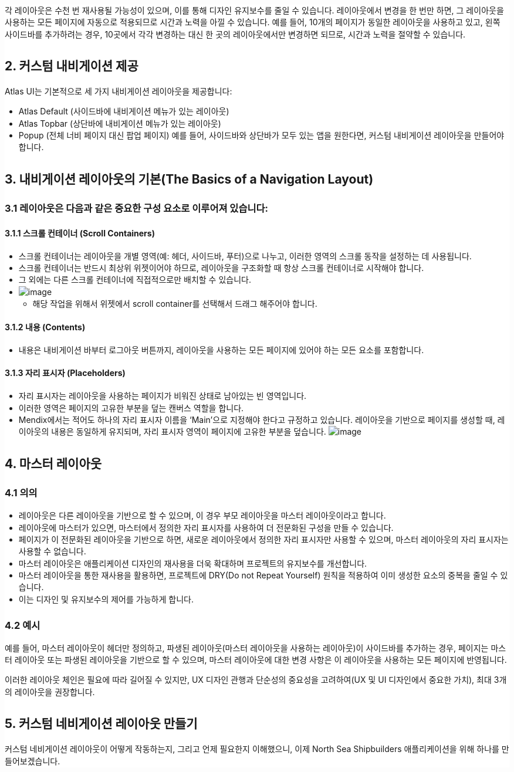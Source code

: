 각 레이아웃은 수천 번 재사용될 가능성이 있으며, 이를 통해 디자인 유지보수를 줄일 수 있습니다. 레이아웃에서 변경을 한 번만 하면, 그 레이아웃을 사용하는 모든 페이지에 자동으로 적용되므로 시간과 노력을 아낄 수 있습니다. 예를 들어, 10개의 페이지가 동일한 레이아웃을 사용하고 있고, 왼쪽 사이드바를 추가하려는 경우, 10곳에서 각각 변경하는 대신 한 곳의 레이아웃에서만 변경하면 되므로, 시간과 노력을 절약할 수 있습니다.
## 2. 커스텀 내비게이션 제공
Atlas UI는 기본적으로 세 가지 내비게이션 레이아웃을 제공합니다:
- Atlas Default (사이드바에 내비게이션 메뉴가 있는 레이아웃)
- Atlas Topbar (상단바에 내비게이션 메뉴가 있는 레이아웃)
- Popup (전체 너비 페이지 대신 팝업 페이지)
예를 들어, 사이드바와 상단바가 모두 있는 앱을 원한다면, 커스텀 내비게이션 레이아웃을 만들어야 합니다.

## 3. 내비게이션 레이아웃의 기본(The Basics of a Navigation Layout)
### 3.1 레이아웃은 다음과 같은 중요한 구성 요소로 이루어져 있습니다:
#### 3.1.1 스크롤 컨테이너 (Scroll Containers)
- 스크롤 컨테이너는 레이아웃을 개별 영역(예: 헤더, 사이드바, 푸터)으로 나누고, 이러한 영역의 스크롤 동작을 설정하는 데 사용됩니다.
- 스크롤 컨테이너는 반드시 최상위 위젯이어야 하므로, 레이아웃을 구조화할 때 항상 스크롤 컨테이너로 시작해야 합니다.
- 그 외에는 다른 스크롤 컨테이너에 직접적으로만 배치할 수 있습니다.
- ![image](https://github.com/user-attachments/assets/793ad586-1a3a-4a3b-a96d-0072b86dc67b)
    - 해당 작업을 위해서 위젯에서 scroll container를 선택해서 드래그 해주어야 합니다.   

#### 3.1.2 내용 (Contents)
- 내용은 내비게이션 바부터 로그아웃 버튼까지, 레이아웃을 사용하는 모든 페이지에 있어야 하는 모든 요소를 포함합니다.

#### 3.1.3 자리 표시자 (Placeholders)
- 자리 표시자는 레이아웃을 사용하는 페이지가 비워진 상태로 남아있는 빈 영역입니다.
- 이러한 영역은 페이지의 고유한 부분을 덮는 캔버스 역할을 합니다.
- Mendix에서는 적어도 하나의 자리 표시자 이름을 ‘Main’으로 지정해야 한다고 규정하고 있습니다.
레이아웃을 기반으로 페이지를 생성할 때, 레이아웃의 내용은 동일하게 유지되며, 자리 표시자 영역이 페이지에 고유한 부분을 덮습니다.
![image](https://github.com/user-attachments/assets/e681f33e-4367-4e4e-8fdf-b0b0f80ada85)

## 4. 마스터 레이아웃
### 4.1 의의
- 레이아웃은 다른 레이아웃을 기반으로 할 수 있으며, 이 경우 부모 레이아웃을 마스터 레이아웃이라고 합니다.
- 레이아웃에 마스터가 있으면, 마스터에서 정의한 자리 표시자를 사용하여 더 전문화된 구성을 만들 수 있습니다.
- 페이지가 이 전문화된 레이아웃을 기반으로 하면, 새로운 레이아웃에서 정의한 자리 표시자만 사용할 수 있으며, 마스터 레이아웃의 자리 표시자는 사용할 수 없습니다.
-  마스터 레이아웃은 애플리케이션 디자인의 재사용을 더욱 확대하며 프로젝트의 유지보수를 개선합니다.
-  마스터 레이아웃을 통한 재사용을 활용하면, 프로젝트에 DRY(Do not Repeat Yourself) 원칙을 적용하여 이미 생성한 요소의 중복을 줄일 수 있습니다.
-  이는 디자인 및 유지보수의 제어를 가능하게 합니다.
### 4.2 예시 
예를 들어, 마스터 레이아웃이 헤더만 정의하고, 파생된 레이아웃(마스터 레이아웃을 사용하는 레이아웃)이 사이드바를 추가하는 경우, 페이지는 마스터 레이아웃 또는 파생된 레이아웃을 기반으로 할 수 있으며, 마스터 레이아웃에 대한 변경 사항은 이 레이아웃을 사용하는 모든 페이지에 반영됩니다.

이러한 레이아웃 체인은 필요에 따라 길어질 수 있지만, UX 디자인 관행과 단순성의 중요성을 고려하여(UX 및 UI 디자인에서 중요한 가치), 최대 3개의 레이아웃을 권장합니다.

## 5. 커스텀 네비게이션 레이아웃 만들기
커스텀 네비게이션 레이아웃이 어떻게 작동하는지, 그리고 언제 필요한지 이해했으니, 이제 North Sea Shipbuilders 애플리케이션을 위해 하나를 만들어보겠습니다.

